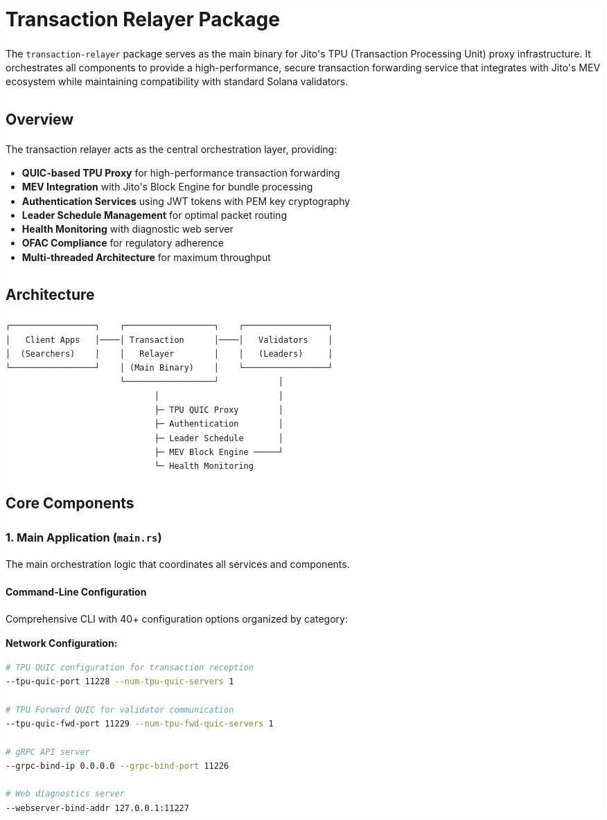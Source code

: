 # Transaction Relayer Package

The `transaction-relayer` package serves as the main binary for Jito's TPU (Transaction Processing Unit) proxy infrastructure. It orchestrates all components to provide a high-performance, secure transaction forwarding service that integrates with Jito's MEV ecosystem while maintaining compatibility with standard Solana validators.

## Overview

The transaction relayer acts as the central orchestration layer, providing:

- **QUIC-based TPU Proxy** for high-performance transaction forwarding
- **MEV Integration** with Jito's Block Engine for bundle processing
- **Authentication Services** using JWT tokens with PEM key cryptography
- **Leader Schedule Management** for optimal packet routing
- **Health Monitoring** with diagnostic web server
- **OFAC Compliance** for regulatory adherence
- **Multi-threaded Architecture** for maximum throughput

## Architecture

```
┌─────────────────┐    ┌──────────────────┐    ┌─────────────────┐
│   Client Apps   │────│ Transaction      │────│   Validators    │
│  (Searchers)    │    │   Relayer        │    │   (Leaders)     │
└─────────────────┘    │ (Main Binary)    │    └─────────────────┘
                       └──────────────────┘            │
                              │                        │
                              ├─ TPU QUIC Proxy        │
                              ├─ Authentication        │
                              ├─ Leader Schedule       │
                              ├─ MEV Block Engine ─────┘
                              └─ Health Monitoring
```

## Core Components

### 1. **Main Application** (`main.rs`)

The main orchestration logic that coordinates all services and components.

#### **Command-Line Configuration**

Comprehensive CLI with 40+ configuration options organized by category:

**Network Configuration:**
```bash
# TPU QUIC configuration for transaction reception
--tpu-quic-port 11228 --num-tpu-quic-servers 1

# TPU Forward QUIC for validator communication  
--tpu-quic-fwd-port 11229 --num-tpu-fwd-quic-servers 1

# gRPC API server
--grpc-bind-ip 0.0.0.0 --grpc-bind-port 11226

# Web diagnostics server
--webserver-bind-addr 127.0.0.1:11227
```
